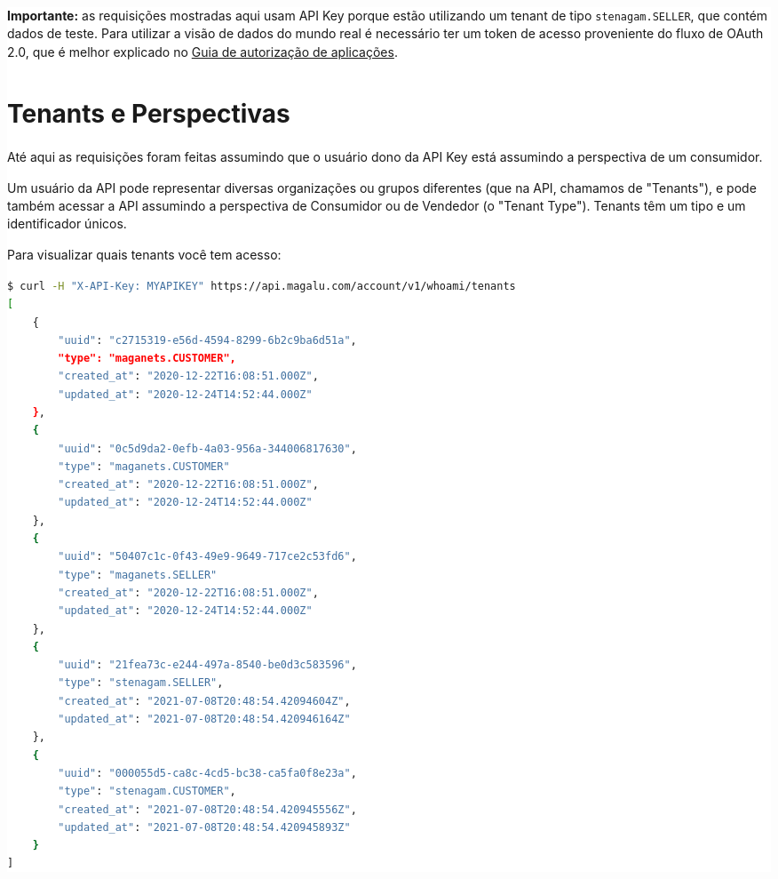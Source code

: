 **Importante:** as requisições mostradas aqui usam API Key porque estão utilizando um tenant de tipo `stenagam.SELLER`, que contém dados de teste. Para utilizar a visão de dados do mundo real é necessário ter um token de acesso proveniente do fluxo de OAuth 2.0, que é melhor explicado no [Guia de autorização de aplicações](https://github.com/luizalabs/dev.magalu.com-docs/blob/main/guia-autorizacao-apps.md).

# Tenants e Perspectivas

Até aqui as requisições foram feitas assumindo que o usuário dono da API
Key está assumindo a perspectiva de um consumidor.

Um usuário da API pode representar diversas organizações ou grupos
diferentes (que na API, chamamos de "Tenants"), e pode também acessar a
API assumindo a perspectiva de Consumidor ou de Vendedor (o "Tenant
Type"). Tenants têm um tipo e um identificador únicos.

Para visualizar quais tenants você tem acesso:

```bash
$ curl -H "X-API-Key: MYAPIKEY" https://api.magalu.com/account/v1/whoami/tenants
[
    {
        "uuid": "c2715319-e56d-4594-8299-6b2c9ba6d51a",
        "type": "maganets.CUSTOMER",
        "created_at": "2020-12-22T16:08:51.000Z",
        "updated_at": "2020-12-24T14:52:44.000Z"
    },
    {
        "uuid": "0c5d9da2-0efb-4a03-956a-344006817630",
        "type": "maganets.CUSTOMER"
        "created_at": "2020-12-22T16:08:51.000Z",
        "updated_at": "2020-12-24T14:52:44.000Z"
    },
    {
        "uuid": "50407c1c-0f43-49e9-9649-717ce2c53fd6",
        "type": "maganets.SELLER"
        "created_at": "2020-12-22T16:08:51.000Z",
        "updated_at": "2020-12-24T14:52:44.000Z"
    },
    {
        "uuid": "21fea73c-e244-497a-8540-be0d3c583596",
        "type": "stenagam.SELLER",
        "created_at": "2021-07-08T20:48:54.42094604Z",
        "updated_at": "2021-07-08T20:48:54.420946164Z"
    },
    {
        "uuid": "000055d5-ca8c-4cd5-bc38-ca5fa0f8e23a",
        "type": "stenagam.CUSTOMER",
        "created_at": "2021-07-08T20:48:54.420945556Z",
        "updated_at": "2021-07-08T20:48:54.420945893Z"
    }
]
```
